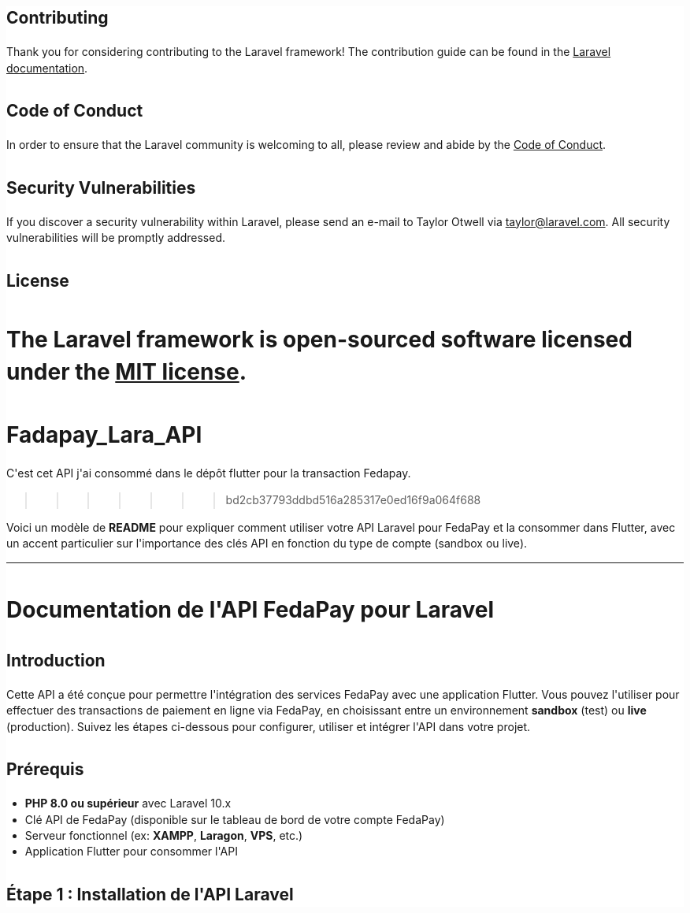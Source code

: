 ## Contributing

Thank you for considering contributing to the Laravel framework! The contribution guide can be found in the [Laravel documentation](https://laravel.com/docs/contributions).

## Code of Conduct

In order to ensure that the Laravel community is welcoming to all, please review and abide by the [Code of Conduct](https://laravel.com/docs/contributions#code-of-conduct).

## Security Vulnerabilities

If you discover a security vulnerability within Laravel, please send an e-mail to Taylor Otwell via [taylor@laravel.com](mailto:taylor@laravel.com). All security vulnerabilities will be promptly addressed.

## License

The Laravel framework is open-sourced software licensed under the [MIT license](https://opensource.org/licenses/MIT).
=======
# Fadapay_Lara_API
C'est cet API j'ai consommé dans le dépôt flutter pour la transaction Fedapay.
>>>>>>> bd2cb37793ddbd516a285317e0ed16f9a064f688

Voici un modèle de **README** pour expliquer comment utiliser votre API Laravel pour FedaPay et la consommer dans Flutter, avec un accent particulier sur l'importance des clés API en fonction du type de compte (sandbox ou live).

---

# Documentation de l'API FedaPay pour Laravel

## Introduction

Cette API a été conçue pour permettre l'intégration des services FedaPay avec une application Flutter. Vous pouvez l'utiliser pour effectuer des transactions de paiement en ligne via FedaPay, en choisissant entre un environnement **sandbox** (test) ou **live** (production). Suivez les étapes ci-dessous pour configurer, utiliser et intégrer l'API dans votre projet.

## Prérequis

- **PHP 8.0 ou supérieur** avec Laravel 10.x
- Clé API de FedaPay (disponible sur le tableau de bord de votre compte FedaPay)
- Serveur fonctionnel (ex: **XAMPP**, **Laragon**, **VPS**, etc.)
- Application Flutter pour consommer l'API

## Étape 1 : Installation de l'API Laravel
